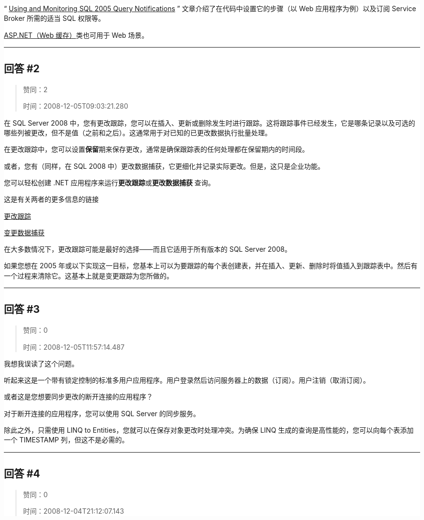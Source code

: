 
“ [Using and Monitoring SQL 2005 Query Notifications](http://www.simple-talk.com/sql/sql-server-2005/using-and-monitoring-sql-2005-query-notification/) ” 文章介绍了在代码中设置它的步骤（以 Web 应用程序为例）以及订阅 Service Broker 所需的适当 SQL 权限等。

[ASP.NET（Web 缓存）](http://msdn.microsoft.com/en-us/library/system.web.caching.sqlcachedependency.aspx)类也可用于 Web 场景。

* * *

## 回答 #2

> 赞同：2
> 
> 时间：2008-12-05T09:03:21.280

在 SQL Server 2008 中，您有更改跟踪，您可以在插入、更新或删除发生时进行跟踪。这将跟踪事件已经发生，它是哪条记录以及可选的哪些列被更改，但不是值（之前和之后）。这通常用于对已知的已更改数据执行批量处理。

在更改跟踪中，您可以设置**保留**期来保存更改，通常是确保跟踪表的任何处理都在保留期内的时间段。

或者，您有（同样，在 SQL 2008 中）更改数据捕获，它更细化并记录实际更改。但是，这只是企业功能。

您可以轻松创建 .NET 应用程序来运行**更改跟踪**或**更改数据捕获** 查询。

这是有关两者的更多信息的链接

[更改跟踪](http://blogs.msdn.com/synchronizer/archive/2008/01/25/change-tracking-for-the-masses.aspx)

[变更数据捕获](http://msdn.microsoft.com/en-us/library/bb522489.aspx)

在大多数情况下，更改跟踪可能是最好的选择——而且它适用于所有版本的 SQL Server 2008。

如果您想在 2005 年或以下实现这一目标，您基本上可以为要跟踪的每个表创建表，并在插入、更新、删除时将值插入到跟踪表中。然后有一个过程来清除它。这基本上就是变更跟踪为您所做的。

* * *

## 回答 #3

> 赞同：0
> 
> 时间：2008-12-05T11:57:14.487

我想我误读了这个问题。

听起来这是一个带有锁定控制的标准多用户应用程序。用户登录然后访问服务器上的数据（订阅）。用户注销（取消订阅）。

或者这是您想要同步更改的断开连接的应用程序？

对于断开连接的应用程序，您可以使用 SQL Server 的同步服务。

除此之外，只需使用 LINQ to Entities，您就可以在保存对象更改时处理冲突。为确保 LINQ 生成的查询是高性能的，您可以向每个表添加一个 TIMESTAMP 列，但这不是必需的。

* * *

## 回答 #4

> 赞同：0
> 
> 时间：2008-12-04T21:12:07.143
